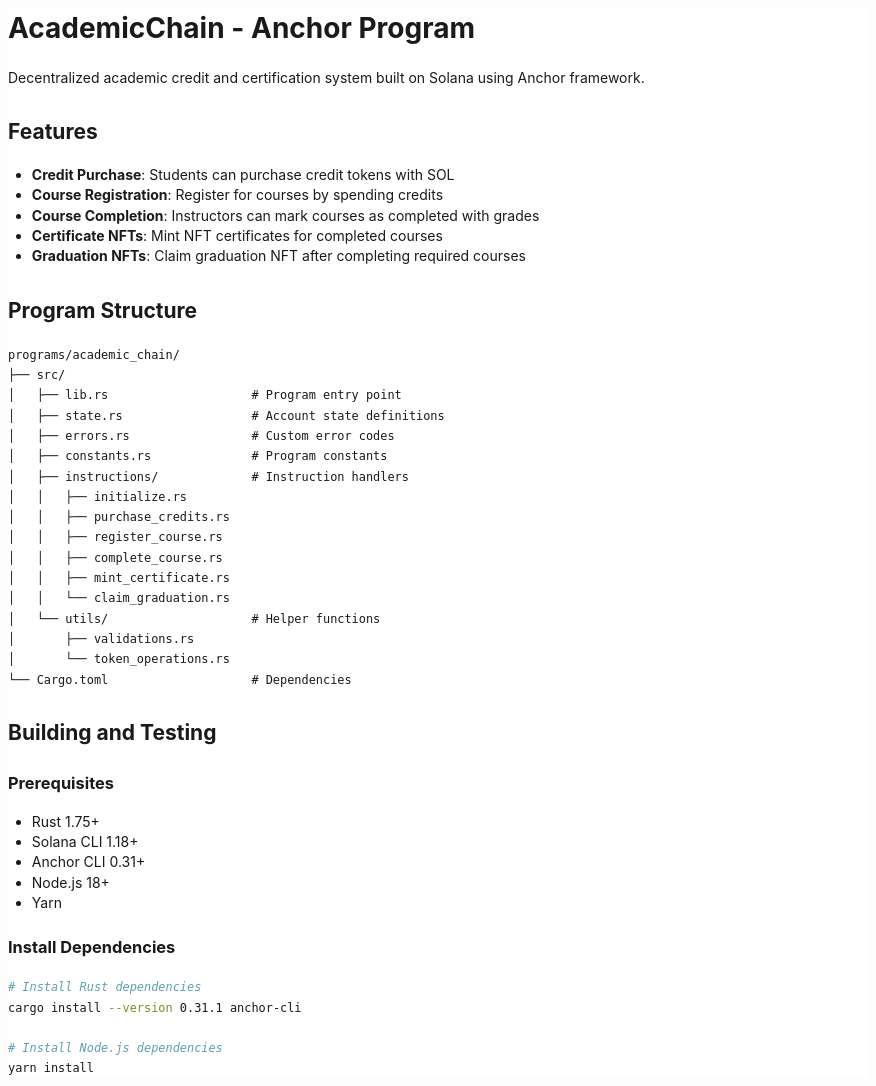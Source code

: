 # AcademicChain - Anchor Program

Decentralized academic credit and certification system built on Solana using Anchor framework.

## Features

- **Credit Purchase**: Students can purchase credit tokens with SOL
- **Course Registration**: Register for courses by spending credits
- **Course Completion**: Instructors can mark courses as completed with grades
- **Certificate NFTs**: Mint NFT certificates for completed courses
- **Graduation NFTs**: Claim graduation NFT after completing required courses

## Program Structure

```
programs/academic_chain/
├── src/
│   ├── lib.rs                    # Program entry point
│   ├── state.rs                  # Account state definitions
│   ├── errors.rs                 # Custom error codes
│   ├── constants.rs              # Program constants
│   ├── instructions/             # Instruction handlers
│   │   ├── initialize.rs
│   │   ├── purchase_credits.rs
│   │   ├── register_course.rs
│   │   ├── complete_course.rs
│   │   ├── mint_certificate.rs
│   │   └── claim_graduation.rs
│   └── utils/                    # Helper functions
│       ├── validations.rs
│       └── token_operations.rs
└── Cargo.toml                    # Dependencies
```

## Building and Testing

### Prerequisites

- Rust 1.75+
- Solana CLI 1.18+
- Anchor CLI 0.31+
- Node.js 18+
- Yarn

### Install Dependencies

```bash
# Install Rust dependencies
cargo install --version 0.31.1 anchor-cli

# Install Node.js dependencies
yarn install
```
